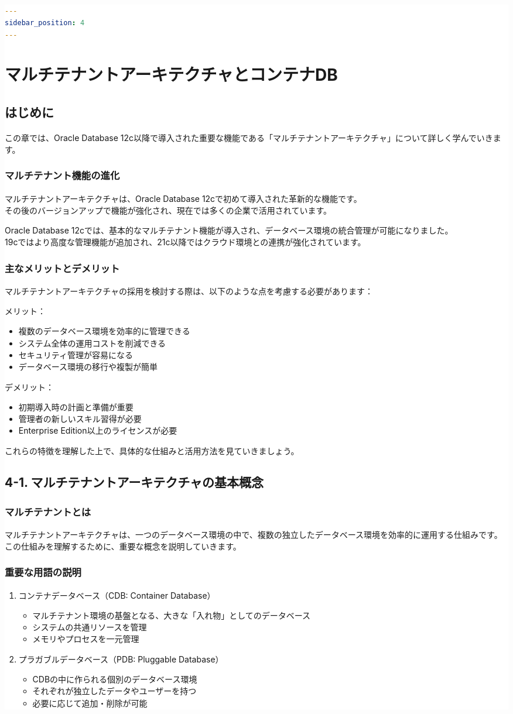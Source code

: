 ```yaml
---
sidebar_position: 4
---
```


# マルチテナントアーキテクチャとコンテナDB

## はじめに

この章では、Oracle Database 12c以降で導入された重要な機能である「マルチテナントアーキテクチャ」について詳しく学んでいきます。

### マルチテナント機能の進化

マルチテナントアーキテクチャは、Oracle Database 12cで初めて導入された革新的な機能です。  
その後のバージョンアップで機能が強化され、現在では多くの企業で活用されています。

Oracle Database 12cでは、基本的なマルチテナント機能が導入され、データベース環境の統合管理が可能になりました。  
19cではより高度な管理機能が追加され、21c以降ではクラウド環境との連携が強化されています。

### 主なメリットとデメリット

マルチテナントアーキテクチャの採用を検討する際は、以下のような点を考慮する必要があります：

メリット：
- 複数のデータベース環境を効率的に管理できる
- システム全体の運用コストを削減できる
- セキュリティ管理が容易になる
- データベース環境の移行や複製が簡単

デメリット：
- 初期導入時の計画と準備が重要
- 管理者の新しいスキル習得が必要
- Enterprise Edition以上のライセンスが必要

これらの特徴を理解した上で、具体的な仕組みと活用方法を見ていきましょう。

## 4-1. マルチテナントアーキテクチャの基本概念

### マルチテナントとは

マルチテナントアーキテクチャは、一つのデータベース環境の中で、複数の独立したデータベース環境を効率的に運用する仕組みです。  
この仕組みを理解するために、重要な概念を説明していきます。

### 重要な用語の説明

1. コンテナデータベース（CDB: Container Database）
   - マルチテナント環境の基盤となる、大きな「入れ物」としてのデータベース
   - システムの共通リソースを管理
   - メモリやプロセスを一元管理

2. プラガブルデータベース（PDB: Pluggable Database）
   - CDBの中に作られる個別のデータベース環境
   - それぞれが独立したデータやユーザーを持つ
   - 必要に応じて追加・削除が可能

